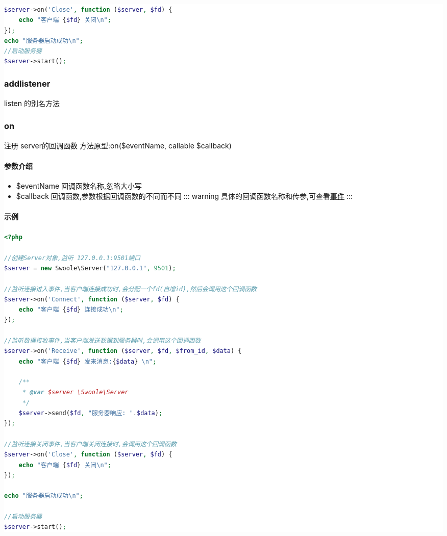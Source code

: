 ```php
$server->on('Close', function ($server, $fd) {
    echo "客户端 {$fd} 关闭\n";
});
echo "服务器启动成功\n";
//启动服务器
$server->start(); 
```

   
### addlistener
listen 的别名方法

   
### on
注册 server的回调函数
方法原型:on($eventName, callable $callback)  
   
#### 参数介绍
- $eventName 回调函数名称,忽略大小写
- $callback 回调函数,参数根据回调函数的不同而不同
::: warning
具体的回调函数名称和传参,可查看[事件](/Cn/Swoole/ServerStart/Tcp/events.md) 
::: 

   
#### 示例
```php
<?php

//创建Server对象,监听 127.0.0.1:9501端口
$server = new Swoole\Server("127.0.0.1", 9501);

//监听连接进入事件,当客户端连接成功时,会分配一个fd(自增id),然后会调用这个回调函数
$server->on('Connect', function ($server, $fd) {
    echo "客户端 {$fd} 连接成功\n";
});

//监听数据接收事件,当客户端发送数据到服务器时,会调用这个回调函数
$server->on('Receive', function ($server, $fd, $from_id, $data) {
    echo "客户端 {$fd} 发来消息:{$data} \n";

    /**
     * @var $server \Swoole\Server
     */
    $server->send($fd, "服务器响应: ".$data);
});

//监听连接关闭事件,当客户端关闭连接时,会调用这个回调函数
$server->on('Close', function ($server, $fd) {
    echo "客户端 {$fd} 关闭\n";
});

echo "服务器启动成功\n";

//启动服务器
$server->start(); 
```
